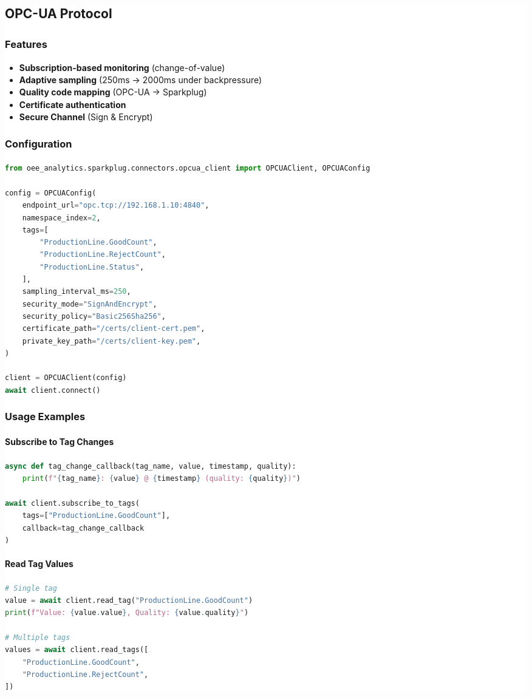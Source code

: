## OPC-UA Protocol

### Features

- **Subscription-based monitoring** (change-of-value)
- **Adaptive sampling** (250ms → 2000ms under backpressure)
- **Quality code mapping** (OPC-UA → Sparkplug)
- **Certificate authentication**
- **Secure Channel** (Sign & Encrypt)

### Configuration

```python
from oee_analytics.sparkplug.connectors.opcua_client import OPCUAClient, OPCUAConfig

config = OPCUAConfig(
    endpoint_url="opc.tcp://192.168.1.10:4840",
    namespace_index=2,
    tags=[
        "ProductionLine.GoodCount",
        "ProductionLine.RejectCount",
        "ProductionLine.Status",
    ],
    sampling_interval_ms=250,
    security_mode="SignAndEncrypt",
    security_policy="Basic256Sha256",
    certificate_path="/certs/client-cert.pem",
    private_key_path="/certs/client-key.pem",
)

client = OPCUAClient(config)
await client.connect()
```

### Usage Examples

#### Subscribe to Tag Changes

```python
async def tag_change_callback(tag_name, value, timestamp, quality):
    print(f"{tag_name}: {value} @ {timestamp} (quality: {quality})")

await client.subscribe_to_tags(
    tags=["ProductionLine.GoodCount"],
    callback=tag_change_callback
)
```

#### Read Tag Values

```python
# Single tag
value = await client.read_tag("ProductionLine.GoodCount")
print(f"Value: {value.value}, Quality: {value.quality}")

# Multiple tags
values = await client.read_tags([
    "ProductionLine.GoodCount",
    "ProductionLine.RejectCount",
])
```
